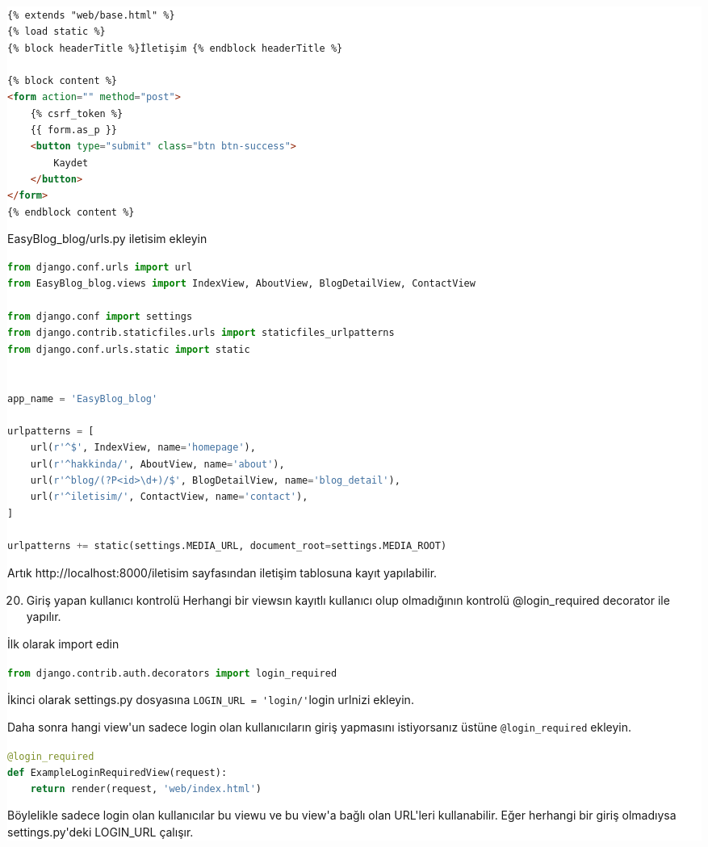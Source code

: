```html
{% extends "web/base.html" %}
{% load static %}
{% block headerTitle %}İletişim {% endblock headerTitle %}

{% block content %}
<form action="" method="post">
    {% csrf_token %}
    {{ form.as_p }}
    <button type="submit" class="btn btn-success">
        Kaydet
    </button>
</form>
{% endblock content %}
```

EasyBlog_blog/urls.py iletisim ekleyin

```python
from django.conf.urls import url
from EasyBlog_blog.views import IndexView, AboutView, BlogDetailView, ContactView

from django.conf import settings
from django.contrib.staticfiles.urls import staticfiles_urlpatterns
from django.conf.urls.static import static


app_name = 'EasyBlog_blog'

urlpatterns = [
    url(r'^$', IndexView, name='homepage'),
    url(r'^hakkinda/', AboutView, name='about'),
    url(r'^blog/(?P<id>\d+)/$', BlogDetailView, name='blog_detail'),
    url(r'^iletisim/', ContactView, name='contact'),
]

urlpatterns += static(settings.MEDIA_URL, document_root=settings.MEDIA_ROOT)


```
Artık http://localhost:8000/iletisim sayfasından iletişim tablosuna kayıt yapılabilir.

20. Giriş yapan kullanıcı kontrolü
Herhangi bir viewsın kayıtlı kullanıcı olup olmadığının kontrolü @login_required decorator ile yapılır.

İlk olarak import edin
```python
from django.contrib.auth.decorators import login_required
```

İkinci olarak settings.py dosyasına `LOGIN_URL = 'login/'`login urlnizi ekleyin.


Daha sonra hangi view'un sadece login olan kullanıcıların giriş yapmasını istiyorsanız üstüne `@login_required` ekleyin.

```python
@login_required
def ExampleLoginRequiredView(request):
    return render(request, 'web/index.html')
```

Böylelikle sadece login olan kullanıcılar bu viewu ve bu view'a bağlı olan URL'leri kullanabilir. Eğer herhangi bir giriş olmadıysa settings.py'deki LOGIN_URL çalışır.
